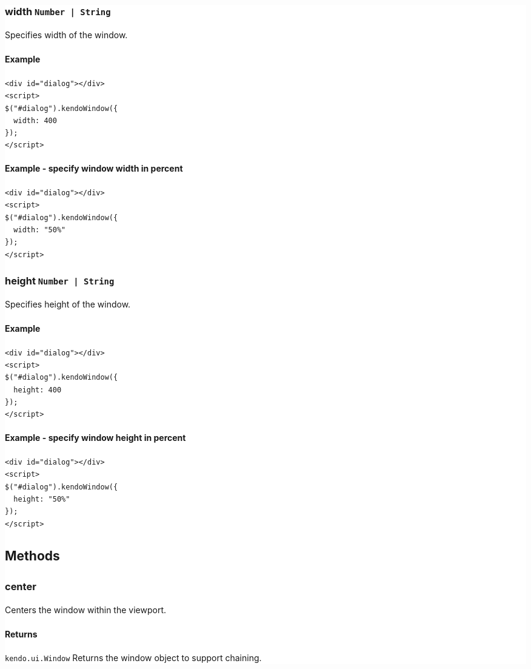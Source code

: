 ### width `Number | String`

Specifies width of the window.

#### Example

    <div id="dialog"></div>
    <script>
    $("#dialog").kendoWindow({
      width: 400
    });
    </script>

#### Example - specify window width in percent

    <div id="dialog"></div>
    <script>
    $("#dialog").kendoWindow({
      width: "50%"
    });
    </script>

### height `Number | String`

Specifies height of the window.

#### Example

    <div id="dialog"></div>
    <script>
    $("#dialog").kendoWindow({
      height: 400
    });
    </script>

#### Example - specify window height in percent

    <div id="dialog"></div>
    <script>
    $("#dialog").kendoWindow({
      height: "50%"
    });
    </script>

## Methods

### center

Centers the window within the viewport.

#### Returns

`kendo.ui.Window` Returns the window object to support chaining.
